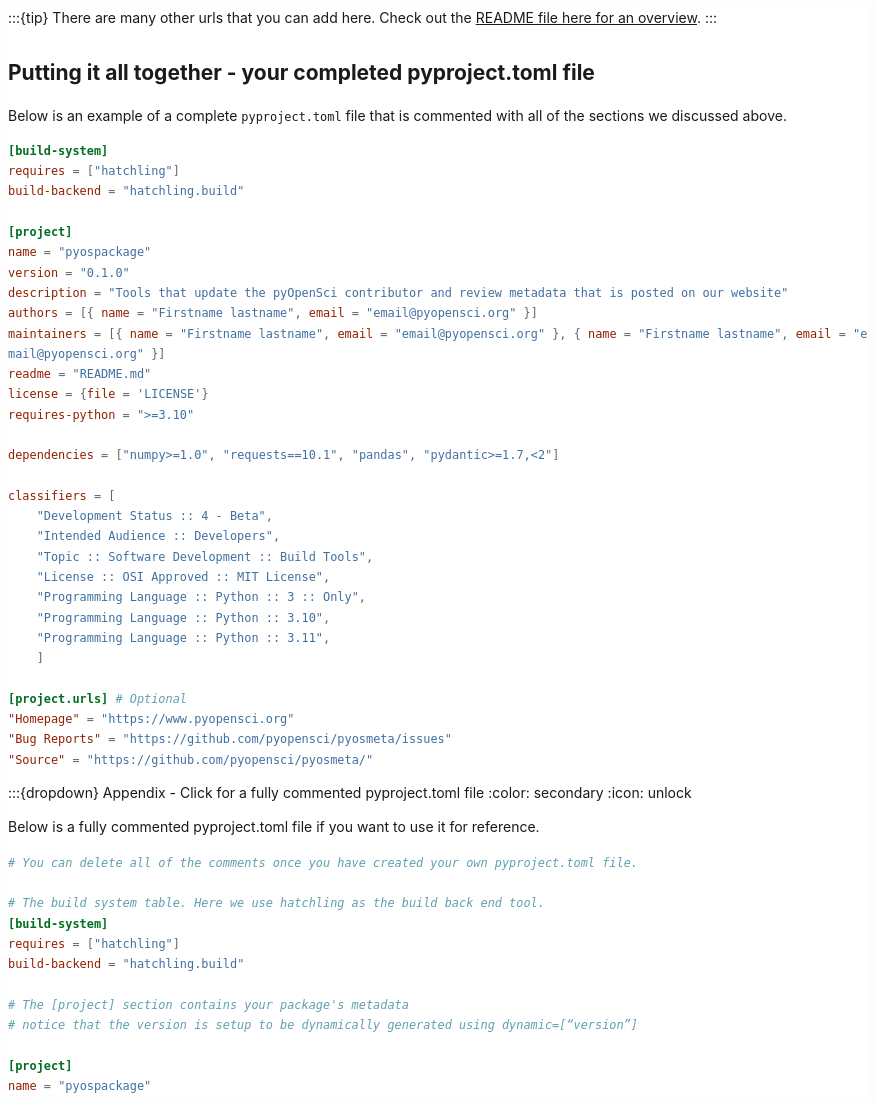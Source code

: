:::{tip}
There are many other urls that you can add here. Check out the [README file here for an overview](https://github.com/patrick91/links-demo).
:::

## Putting it all together - your completed pyproject.toml file

Below is an example of a complete `pyproject.toml` file that
is commented with all of the sections we discussed above.

```toml
[build-system]
requires = ["hatchling"]
build-backend = "hatchling.build"

[project]
name = "pyospackage"
version = "0.1.0"
description = "Tools that update the pyOpenSci contributor and review metadata that is posted on our website"
authors = [{ name = "Firstname lastname", email = "email@pyopensci.org" }]
maintainers = [{ name = "Firstname lastname", email = "email@pyopensci.org" }, { name = "Firstname lastname", email = "email@pyopensci.org" }]
readme = "README.md"
license = {file = 'LICENSE'}
requires-python = ">=3.10"

dependencies = ["numpy>=1.0", "requests==10.1", "pandas", "pydantic>=1.7,<2"]

classifiers = [
    "Development Status :: 4 - Beta",
    "Intended Audience :: Developers",
    "Topic :: Software Development :: Build Tools",
    "License :: OSI Approved :: MIT License",
    "Programming Language :: Python :: 3 :: Only",
    "Programming Language :: Python :: 3.10",
    "Programming Language :: Python :: 3.11",
    ]

[project.urls] # Optional
"Homepage" = "https://www.pyopensci.org"
"Bug Reports" = "https://github.com/pyopensci/pyosmeta/issues"
"Source" = "https://github.com/pyopensci/pyosmeta/"
```


:::{dropdown} Appendix - Click for a fully commented pyproject.toml file
:color: secondary
:icon: unlock

Below is a fully commented pyproject.toml file if you want to use it for reference.

```toml
# You can delete all of the comments once you have created your own pyproject.toml file.

# The build system table. Here we use hatchling as the build back end tool.
[build-system]
requires = ["hatchling"]
build-backend = "hatchling.build"

# The [project] section contains your package's metadata
# notice that the version is setup to be dynamically generated using dynamic=[“version”]

[project]
name = "pyospackage"
```